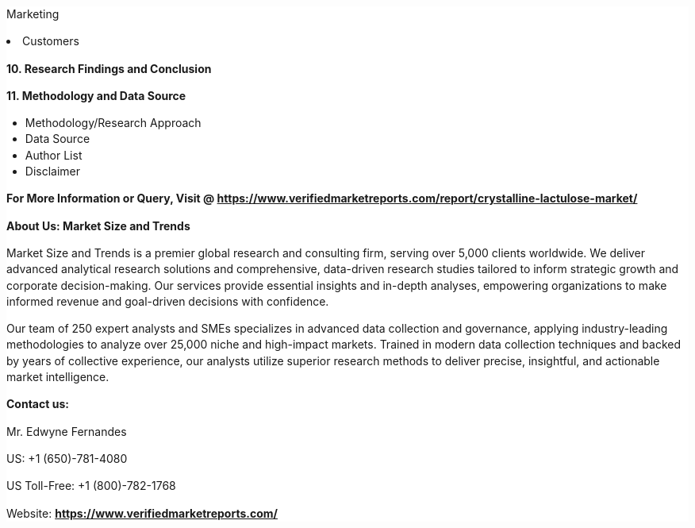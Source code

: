 Marketing</li><li>Customers</li></ul><p><strong>10. Research Findings and Conclusion</strong></p><p><strong>11. Methodology and Data Source</strong></p><ul><li>Methodology/Research Approach</li><li>Data Source</li><li>Author List</li><li>Disclaimer</li></ul></p><p><strong>For More Information or Query, Visit @ <a href="https://www.verifiedmarketreports.com/report/crystalline-lactulose-market/">https://www.verifiedmarketreports.com/report/crystalline-lactulose-market/</a></strong></p><p><strong>About Us: Market Size and Trends</strong></p><p>Market Size and Trends is a premier global research and consulting firm, serving over 5,000 clients worldwide. We deliver advanced analytical research solutions and comprehensive, data-driven research studies tailored to inform strategic growth and corporate decision-making. Our services provide essential insights and in-depth analyses, empowering organizations to make informed revenue and goal-driven decisions with confidence.</p><p>Our team of 250 expert analysts and SMEs specializes in advanced data collection and governance, applying industry-leading methodologies to analyze over 25,000 niche and high-impact markets. Trained in modern data collection techniques and backed by years of collective experience, our analysts utilize superior research methods to deliver precise, insightful, and actionable market intelligence.</p><p><strong>Contact us:</strong></p><p>Mr. Edwyne Fernandes</p><p>US: +1 (650)-781-4080</p><p>US Toll-Free: +1 (800)-782-1768</p><p>Website: <strong><a href="https://www.verifiedmarketreports.com/">https://www.verifiedmarketreports.com/</a></strong></p>
